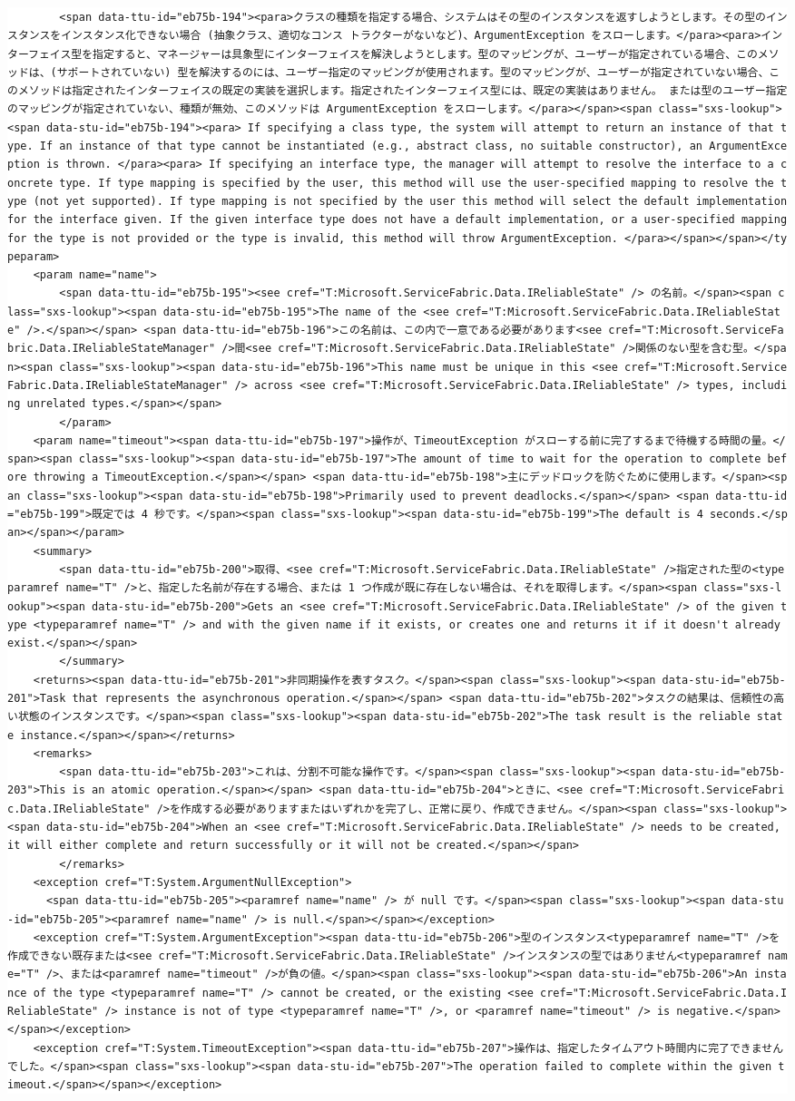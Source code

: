             <span data-ttu-id="eb75b-194"><para>クラスの種類を指定する場合、システムはその型のインスタンスを返すしようとします。その型のインスタンスをインスタンス化できない場合 (抽象クラス、適切なコンス トラクターがないなど)、ArgumentException をスローします。</para><para>インターフェイス型を指定すると、マネージャーは具象型にインターフェイスを解決しようとします。型のマッピングが、ユーザーが指定されている場合、このメソッドは、(サポートされていない) 型を解決するのには、ユーザー指定のマッピングが使用されます。型のマッピングが、ユーザーが指定されていない場合、このメソッドは指定されたインターフェイスの既定の実装を選択します。指定されたインターフェイス型には、既定の実装はありません。 または型のユーザー指定のマッピングが指定されていない、種類が無効、このメソッドは ArgumentException をスローします。</para></span><span class="sxs-lookup"><span data-stu-id="eb75b-194"><para> If specifying a class type, the system will attempt to return an instance of that type. If an instance of that type cannot be instantiated (e.g., abstract class, no suitable constructor), an ArgumentException is thrown. </para><para> If specifying an interface type, the manager will attempt to resolve the interface to a concrete type. If type mapping is specified by the user, this method will use the user-specified mapping to resolve the type (not yet supported). If type mapping is not specified by the user this method will select the default implementation for the interface given. If the given interface type does not have a default implementation, or a user-specified mapping for the type is not provided or the type is invalid, this method will throw ArgumentException. </para></span></span></typeparam>
        <param name="name">
            <span data-ttu-id="eb75b-195"><see cref="T:Microsoft.ServiceFabric.Data.IReliableState" /> の名前。</span><span class="sxs-lookup"><span data-stu-id="eb75b-195">The name of the <see cref="T:Microsoft.ServiceFabric.Data.IReliableState" />.</span></span> <span data-ttu-id="eb75b-196">この名前は、この内で一意である必要があります<see cref="T:Microsoft.ServiceFabric.Data.IReliableStateManager" />間<see cref="T:Microsoft.ServiceFabric.Data.IReliableState" />関係のない型を含む型。</span><span class="sxs-lookup"><span data-stu-id="eb75b-196">This name must be unique in this <see cref="T:Microsoft.ServiceFabric.Data.IReliableStateManager" /> across <see cref="T:Microsoft.ServiceFabric.Data.IReliableState" /> types, including unrelated types.</span></span>
            </param>
        <param name="timeout"><span data-ttu-id="eb75b-197">操作が、TimeoutException がスローする前に完了するまで待機する時間の量。</span><span class="sxs-lookup"><span data-stu-id="eb75b-197">The amount of time to wait for the operation to complete before throwing a TimeoutException.</span></span> <span data-ttu-id="eb75b-198">主にデッドロックを防ぐために使用します。</span><span class="sxs-lookup"><span data-stu-id="eb75b-198">Primarily used to prevent deadlocks.</span></span> <span data-ttu-id="eb75b-199">既定では 4 秒です。</span><span class="sxs-lookup"><span data-stu-id="eb75b-199">The default is 4 seconds.</span></span></param>
        <summary>
            <span data-ttu-id="eb75b-200">取得、<see cref="T:Microsoft.ServiceFabric.Data.IReliableState" />指定された型の<typeparamref name="T" />と、指定した名前が存在する場合、または 1 つ作成が既に存在しない場合は、それを取得します。</span><span class="sxs-lookup"><span data-stu-id="eb75b-200">Gets an <see cref="T:Microsoft.ServiceFabric.Data.IReliableState" /> of the given type <typeparamref name="T" /> and with the given name if it exists, or creates one and returns it if it doesn't already exist.</span></span>
            </summary>
        <returns><span data-ttu-id="eb75b-201">非同期操作を表すタスク。</span><span class="sxs-lookup"><span data-stu-id="eb75b-201">Task that represents the asynchronous operation.</span></span> <span data-ttu-id="eb75b-202">タスクの結果は、信頼性の高い状態のインスタンスです。</span><span class="sxs-lookup"><span data-stu-id="eb75b-202">The task result is the reliable state instance.</span></span></returns>
        <remarks>
            <span data-ttu-id="eb75b-203">これは、分割不可能な操作です。</span><span class="sxs-lookup"><span data-stu-id="eb75b-203">This is an atomic operation.</span></span> <span data-ttu-id="eb75b-204">ときに、<see cref="T:Microsoft.ServiceFabric.Data.IReliableState" />を作成する必要がありますまたはいずれかを完了し、正常に戻り、作成できません。</span><span class="sxs-lookup"><span data-stu-id="eb75b-204">When an <see cref="T:Microsoft.ServiceFabric.Data.IReliableState" /> needs to be created, it will either complete and return successfully or it will not be created.</span></span>
            </remarks>
        <exception cref="T:System.ArgumentNullException">
          <span data-ttu-id="eb75b-205"><paramref name="name" /> が null です。</span><span class="sxs-lookup"><span data-stu-id="eb75b-205"><paramref name="name" /> is null.</span></span></exception>
        <exception cref="T:System.ArgumentException"><span data-ttu-id="eb75b-206">型のインスタンス<typeparamref name="T" />を作成できない既存または<see cref="T:Microsoft.ServiceFabric.Data.IReliableState" />インスタンスの型ではありません<typeparamref name="T" />、または<paramref name="timeout" />が負の値。</span><span class="sxs-lookup"><span data-stu-id="eb75b-206">An instance of the type <typeparamref name="T" /> cannot be created, or the existing <see cref="T:Microsoft.ServiceFabric.Data.IReliableState" /> instance is not of type <typeparamref name="T" />, or <paramref name="timeout" /> is negative.</span></span></exception>
        <exception cref="T:System.TimeoutException"><span data-ttu-id="eb75b-207">操作は、指定したタイムアウト時間内に完了できませんでした。</span><span class="sxs-lookup"><span data-stu-id="eb75b-207">The operation failed to complete within the given timeout.</span></span></exception>